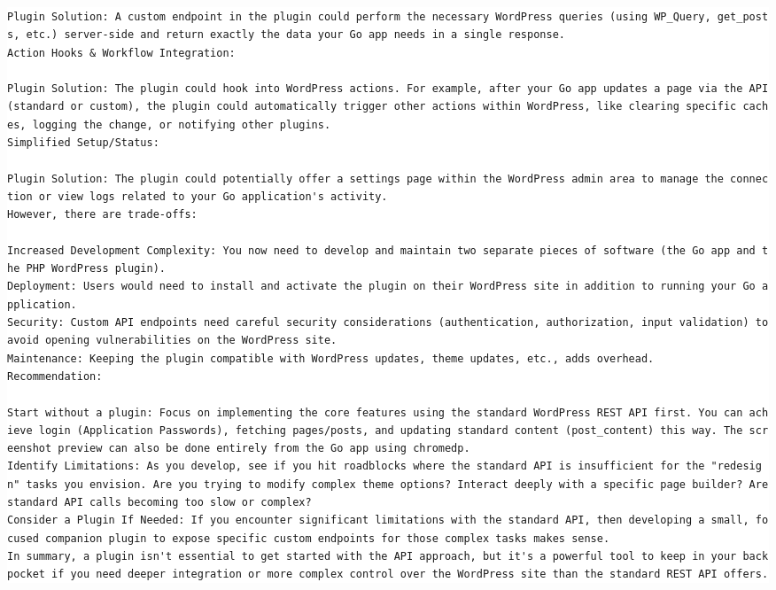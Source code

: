 ```
Plugin Solution: A custom endpoint in the plugin could perform the necessary WordPress queries (using WP_Query, get_posts, etc.) server-side and return exactly the data your Go app needs in a single response.
Action Hooks & Workflow Integration:

Plugin Solution: The plugin could hook into WordPress actions. For example, after your Go app updates a page via the API (standard or custom), the plugin could automatically trigger other actions within WordPress, like clearing specific caches, logging the change, or notifying other plugins.
Simplified Setup/Status:

Plugin Solution: The plugin could potentially offer a settings page within the WordPress admin area to manage the connection or view logs related to your Go application's activity.
However, there are trade-offs:

Increased Development Complexity: You now need to develop and maintain two separate pieces of software (the Go app and the PHP WordPress plugin).
Deployment: Users would need to install and activate the plugin on their WordPress site in addition to running your Go application.
Security: Custom API endpoints need careful security considerations (authentication, authorization, input validation) to avoid opening vulnerabilities on the WordPress site.
Maintenance: Keeping the plugin compatible with WordPress updates, theme updates, etc., adds overhead.
Recommendation:

Start without a plugin: Focus on implementing the core features using the standard WordPress REST API first. You can achieve login (Application Passwords), fetching pages/posts, and updating standard content (post_content) this way. The screenshot preview can also be done entirely from the Go app using chromedp.
Identify Limitations: As you develop, see if you hit roadblocks where the standard API is insufficient for the "redesign" tasks you envision. Are you trying to modify complex theme options? Interact deeply with a specific page builder? Are standard API calls becoming too slow or complex?
Consider a Plugin If Needed: If you encounter significant limitations with the standard API, then developing a small, focused companion plugin to expose specific custom endpoints for those complex tasks makes sense.
In summary, a plugin isn't essential to get started with the API approach, but it's a powerful tool to keep in your back pocket if you need deeper integration or more complex control over the WordPress site than the standard REST API offers.